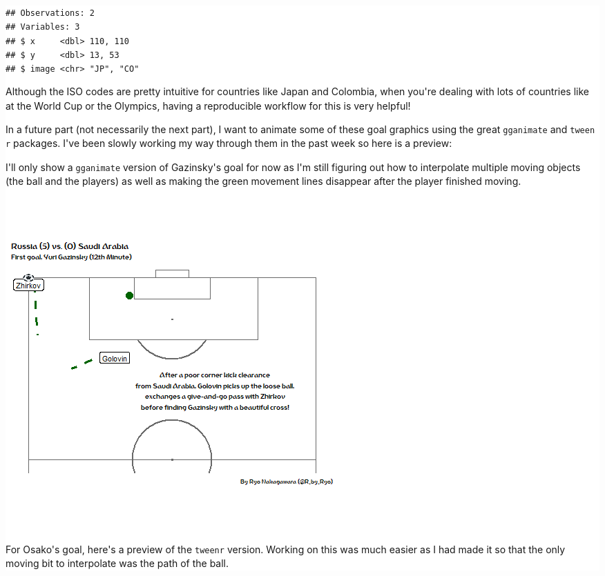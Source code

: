     ## Observations: 2
    ## Variables: 3
    ## $ x     <dbl> 110, 110
    ## $ y     <dbl> 13, 53
    ## $ image <chr> "JP", "CO"

Although the ISO codes are pretty intuitive for countries like Japan and Colombia, when you're dealing with lots of countries like at the World Cup or the Olympics, having a reproducible workflow for this is very helpful!

In a future part (not necessarily the next part), I want to animate some of these goal graphics using the great `gganimate` and `tweenr` packages. I've been slowly working my way through them in the past week so here is a preview:

I'll only show a `gganimate` version of Gazinsky's goal for now as I'm still figuring out how to interpolate multiple moving objects (the ball and the players) as well as making the green movement lines disappear after the player finished moving.

![](..\assets\2018-06-29-visualize-worldcup_files\gazi_goal.gif)

For Osako's goal, here's a preview of the `tweenr` version. Working on this was much easier as I had made it so that the only moving bit to interpolate was the path of the ball.
